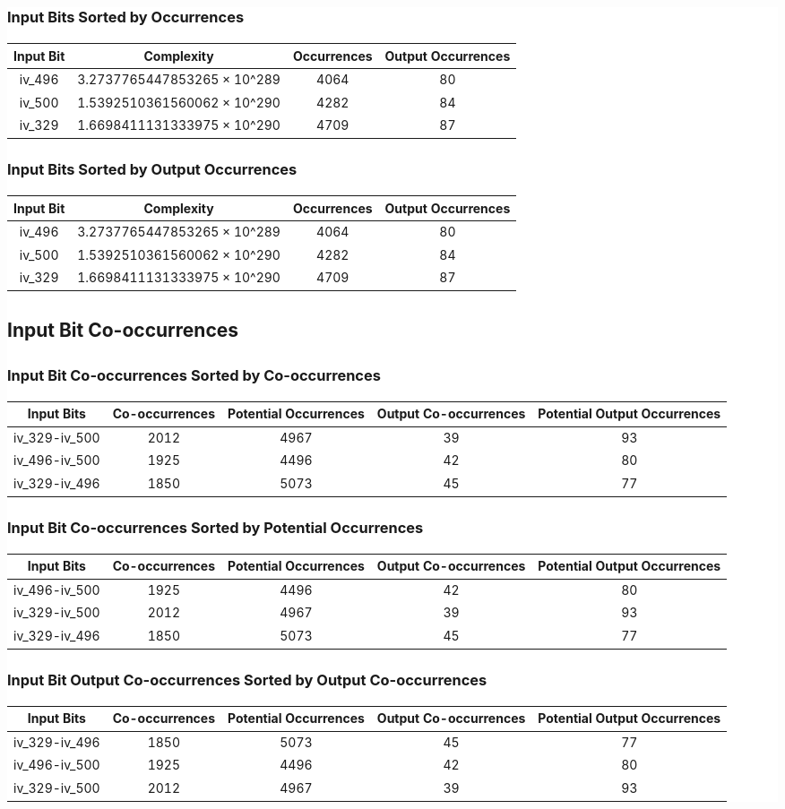 ### Input Bits Sorted by Occurrences

| Input Bit | Complexity | Occurrences | Output Occurrences |
|:---------:|:----------:|:-----------:|:------------------:|
| iv_496 | 3.2737765447853265 × 10^289 | 4064 | 80 |
| iv_500 | 1.5392510361560062 × 10^290 | 4282 | 84 |
| iv_329 | 1.6698411131333975 × 10^290 | 4709 | 87 |

### Input Bits Sorted by Output Occurrences

| Input Bit | Complexity | Occurrences | Output Occurrences |
|:---------:|:----------:|:-----------:|:------------------:|
| iv_496 | 3.2737765447853265 × 10^289 | 4064 | 80 |
| iv_500 | 1.5392510361560062 × 10^290 | 4282 | 84 |
| iv_329 | 1.6698411131333975 × 10^290 | 4709 | 87 |

## Input Bit Co-occurrences

### Input Bit Co-occurrences Sorted by Co-occurrences

| Input Bits | Co-occurrences | Potential Occurrences | Output Co-occurrences | Potential Output Occurrences |
|:----------:|:--------------:|:---------------------:|:---------------------:|:----------------------------:|
| iv_329-iv_500 | 2012 | 4967 | 39 | 93 |
| iv_496-iv_500 | 1925 | 4496 | 42 | 80 |
| iv_329-iv_496 | 1850 | 5073 | 45 | 77 |

### Input Bit Co-occurrences Sorted by Potential Occurrences

| Input Bits | Co-occurrences | Potential Occurrences | Output Co-occurrences | Potential Output Occurrences |
|:----------:|:--------------:|:---------------------:|:---------------------:|:----------------------------:|
| iv_496-iv_500 | 1925 | 4496 | 42 | 80 |
| iv_329-iv_500 | 2012 | 4967 | 39 | 93 |
| iv_329-iv_496 | 1850 | 5073 | 45 | 77 |

### Input Bit Output Co-occurrences Sorted by Output Co-occurrences

| Input Bits | Co-occurrences | Potential Occurrences | Output Co-occurrences | Potential Output Occurrences |
|:----------:|:--------------:|:---------------------:|:---------------------:|:----------------------------:|
| iv_329-iv_496 | 1850 | 5073 | 45 | 77 |
| iv_496-iv_500 | 1925 | 4496 | 42 | 80 |
| iv_329-iv_500 | 2012 | 4967 | 39 | 93 |
